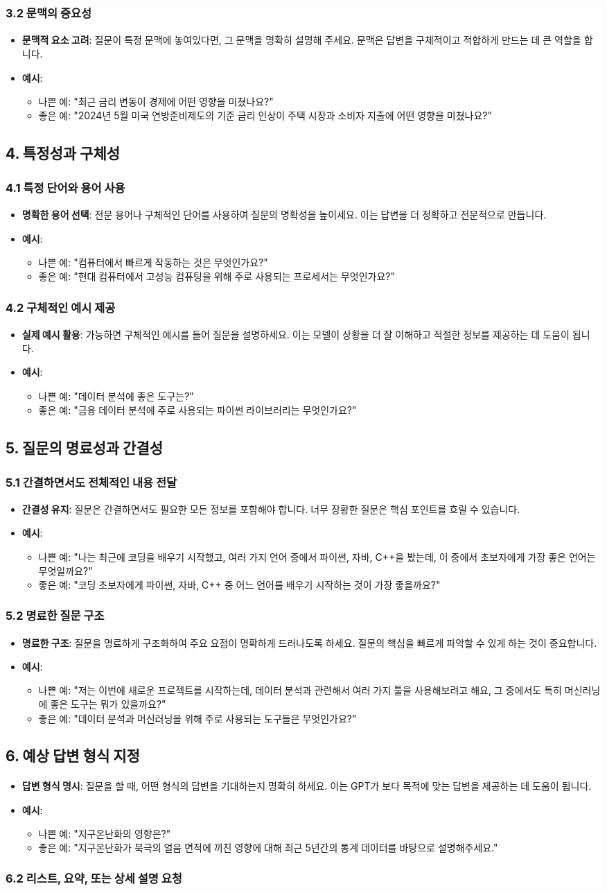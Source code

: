 ### 3.2 문맥의 중요성

- **문맥적 요소 고려**: 질문이 특정 문맥에 놓여있다면, 그 문맥을 명확히 설명해 주세요. 문맥은 답변을 구체적이고 적합하게 만드는 데 큰 역할을 합니다.

- **예시**:
  - 나쁜 예: "최근 금리 변동이 경제에 어떤 영향을 미쳤나요?"
  - 좋은 예: "2024년 5월 미국 연방준비제도의 기준 금리 인상이 주택 시장과 소비자 지출에 어떤 영향을 미쳤나요?"

## 4. 특정성과 구체성

### 4.1 특정 단어와 용어 사용

- **명확한 용어 선택**: 전문 용어나 구체적인 단어를 사용하여 질문의 명확성을 높이세요. 이는 답변을 더 정확하고 전문적으로 만듭니다.

- **예시**:
  - 나쁜 예: "컴퓨터에서 빠르게 작동하는 것은 무엇인가요?"
  - 좋은 예: "현대 컴퓨터에서 고성능 컴퓨팅을 위해 주로 사용되는 프로세서는 무엇인가요?"

### 4.2 구체적인 예시 제공

- **실제 예시 활용**: 가능하면 구체적인 예시를 들어 질문을 설명하세요. 이는 모델이 상황을 더 잘 이해하고 적절한 정보를 제공하는 데 도움이 됩니다.

- **예시**:
  - 나쁜 예: "데이터 분석에 좋은 도구는?"
  - 좋은 예: "금융 데이터 분석에 주로 사용되는 파이썬 라이브러리는 무엇인가요?"

## 5. 질문의 명료성과 간결성

### 5.1 간결하면서도 전체적인 내용 전달

- **간결성 유지**: 질문은 간결하면서도 필요한 모든 정보를 포함해야 합니다. 너무 장황한 질문은 핵심 포인트를 흐릴 수 있습니다.

- **예시**:
  - 나쁜 예: "나는 최근에 코딩을 배우기 시작했고, 여러 가지 언어 중에서 파이썬, 자바, C++을 봤는데, 이 중에서 초보자에게 가장 좋은 언어는 무엇일까요?"
  - 좋은 예: "코딩 초보자에게 파이썬, 자바, C++ 중 어느 언어를 배우기 시작하는 것이 가장 좋을까요?"

### 5.2 명료한 질문 구조

- **명료한 구조**: 질문을 명료하게 구조화하여 주요 요점이 명확하게 드러나도록 하세요. 질문의 핵심을 빠르게 파악할 수 있게 하는 것이 중요합니다.

- **예시**:
  - 나쁜 예: "저는 이번에 새로운 프로젝트를 시작하는데, 데이터 분석과 관련해서 여러 가지 툴을 사용해보려고 해요, 그 중에서도 특히 머신러닝에 좋은 도구는 뭐가 있을까요?"
  - 좋은 예: "데이터 분석과 머신러닝을 위해 주로 사용되는 도구들은 무엇인가요?"

## 6. 예상 답변 형식 지정

- **답변 형식 명시**: 질문을 할 때, 어떤 형식의 답변을 기대하는지 명확히 하세요. 이는 GPT가 보다 목적에 맞는 답변을 제공하는 데 도움이 됩니다.

- **예시**:
  - 나쁜 예: "지구온난화의 영향은?"
  - 좋은 예: "지구온난화가 북극의 얼음 면적에 끼친 영향에 대해 최근 5년간의 통계 데이터를 바탕으로 설명해주세요."
  
### 6.2 리스트, 요약, 또는 상세 설명 요청
